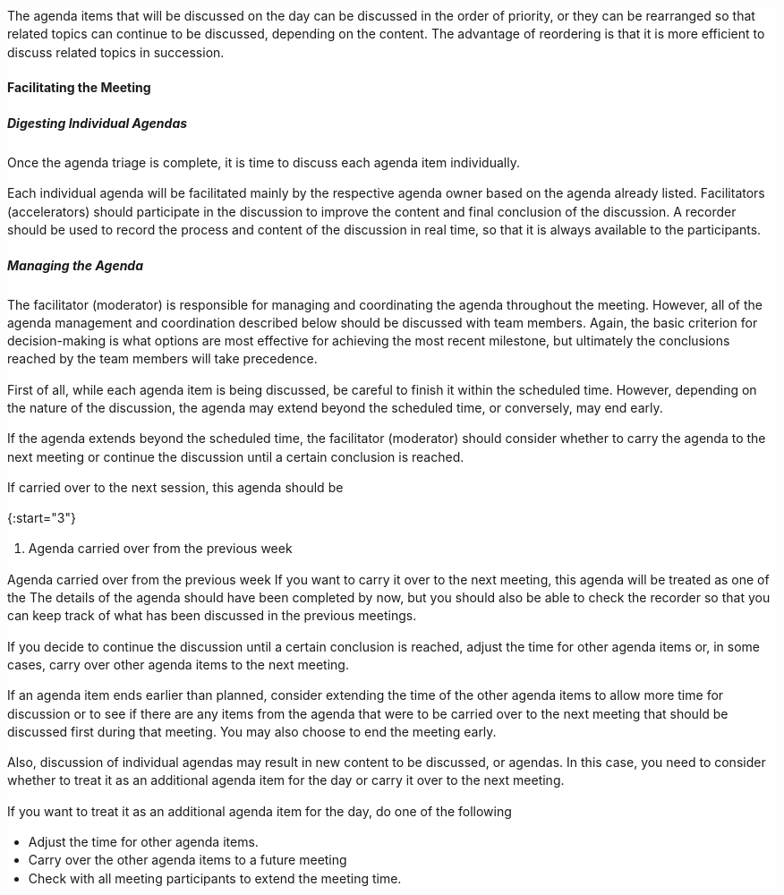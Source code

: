 The agenda items that will be discussed on the day can be discussed in the order of priority, or they can be rearranged so that related topics can continue to be discussed, depending on the content. The advantage of reordering is that it is more efficient to discuss related topics in succession.

#### Facilitating the Meeting

##### Digesting Individual Agendas

Once the agenda triage is complete, it is time to discuss each agenda item individually.

Each individual agenda will be facilitated mainly by the respective agenda owner based on the agenda already listed. Facilitators (accelerators) should participate in the discussion to improve the content and final conclusion of the discussion. A recorder should be used to record the process and content of the discussion in real time, so that it is always available to the participants.

##### Managing the Agenda

The facilitator (moderator) is responsible for managing and coordinating the agenda throughout the meeting. However, all of the agenda management and coordination described below should be discussed with team members. Again, the basic criterion for decision-making is what options are most effective for achieving the most recent milestone, but ultimately the conclusions reached by the team members will take precedence.

First of all, while each agenda item is being discussed, be careful to finish it within the scheduled time. However, depending on the nature of the discussion, the agenda may extend beyond the scheduled time, or conversely, may end early.

If the agenda extends beyond the scheduled time, the facilitator (moderator) should consider whether to carry the agenda to the next meeting or continue the discussion until a certain conclusion is reached.

If carried over to the next session, this agenda should be


{:start="3"}
1. Agenda carried over from the previous week

Agenda carried over from the previous week
If you want to carry it over to the next meeting, this agenda will be treated as one of the The details of the agenda should have been completed by now, but you should also be able to check the recorder so that you can keep track of what has been discussed in the previous meetings.


If you decide to continue the discussion until a certain conclusion is reached, adjust the time for other agenda items or, in some cases, carry over other agenda items to the next meeting.

If an agenda item ends earlier than planned, consider extending the time of the other agenda items to allow more time for discussion or to see if there are any items from the agenda that were to be carried over to the next meeting that should be discussed first during that meeting. You may also choose to end the meeting early.

Also, discussion of individual agendas may result in new content to be discussed, or agendas. In this case, you need to consider whether to treat it as an additional agenda item for the day or carry it over to the next meeting.

If you want to treat it as an additional agenda item for the day, do one of the following
- Adjust the time for other agenda items.
- Carry over the other agenda items to a future meeting
- Check with all meeting participants to extend the meeting time.
